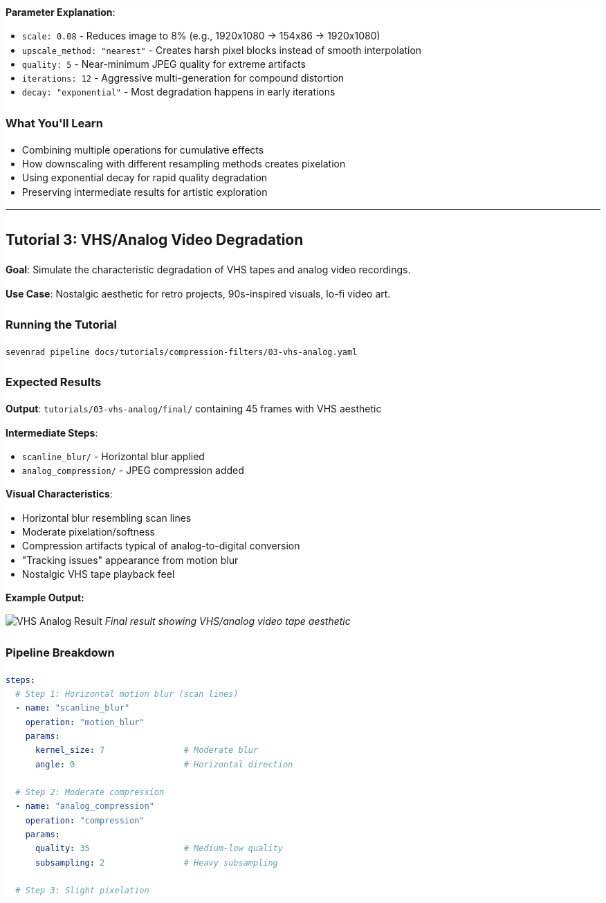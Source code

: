 **Parameter Explanation**:
- `scale: 0.08` - Reduces image to 8% (e.g., 1920x1080 → 154x86 → 1920x1080)
- `upscale_method: "nearest"` - Creates harsh pixel blocks instead of smooth interpolation
- `quality: 5` - Near-minimum JPEG quality for extreme artifacts
- `iterations: 12` - Aggressive multi-generation for compound distortion
- `decay: "exponential"` - Most degradation happens in early iterations

### What You'll Learn

- Combining multiple operations for cumulative effects
- How downscaling with different resampling methods creates pixelation
- Using exponential decay for rapid quality degradation
- Preserving intermediate results for artistic exploration

---

## Tutorial 3: VHS/Analog Video Degradation

**Goal**: Simulate the characteristic degradation of VHS tapes and analog video recordings.

**Use Case**: Nostalgic aesthetic for retro projects, 90s-inspired visuals, lo-fi video art.

### Running the Tutorial

```bash
sevenrad pipeline docs/tutorials/compression-filters/03-vhs-analog.yaml
```

### Expected Results

**Output**: `tutorials/03-vhs-analog/final/` containing 45 frames with VHS aesthetic

**Intermediate Steps**:
- `scanline_blur/` - Horizontal blur applied
- `analog_compression/` - JPEG compression added

**Visual Characteristics**:
- Horizontal blur resembling scan lines
- Moderate pixelation/softness
- Compression artifacts typical of analog-to-digital conversion
- "Tracking issues" appearance from motion blur
- Nostalgic VHS tape playback feel

**Example Output:**

![VHS Analog Result](images/03-vhs-analog-result.jpg)
*Final result showing VHS/analog video tape aesthetic*

### Pipeline Breakdown

```yaml
steps:
  # Step 1: Horizontal motion blur (scan lines)
  - name: "scanline_blur"
    operation: "motion_blur"
    params:
      kernel_size: 7                # Moderate blur
      angle: 0                      # Horizontal direction

  # Step 2: Moderate compression
  - name: "analog_compression"
    operation: "compression"
    params:
      quality: 35                   # Medium-low quality
      subsampling: 2                # Heavy subsampling

  # Step 3: Slight pixelation
```